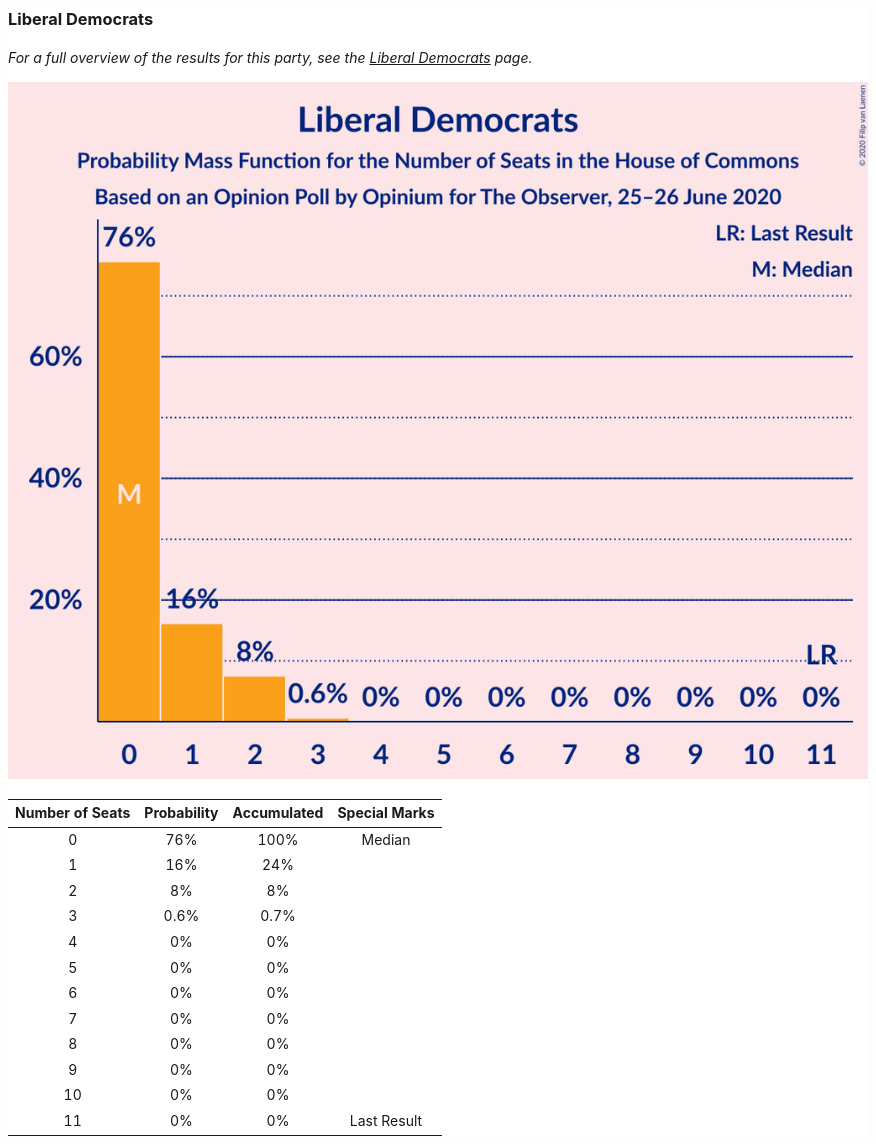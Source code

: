 ### Liberal Democrats

*For a full overview of the results for this party, see the [Liberal Democrats](party-liberaldemocrats.html) page.*

![Graph with seats probability mass function not yet produced](2020-06-26-Opinium-seats-pmf-liberaldemocrats.png "Seats Probability Mass Function")

| Number of Seats | Probability | Accumulated | Special Marks |
|:---------------:|:-----------:|:-----------:|:-------------:|
| 0 | 76% | 100% | Median |
| 1 | 16% | 24% |  |
| 2 | 8% | 8% |  |
| 3 | 0.6% | 0.7% |  |
| 4 | 0% | 0% |  |
| 5 | 0% | 0% |  |
| 6 | 0% | 0% |  |
| 7 | 0% | 0% |  |
| 8 | 0% | 0% |  |
| 9 | 0% | 0% |  |
| 10 | 0% | 0% |  |
| 11 | 0% | 0% | Last Result |